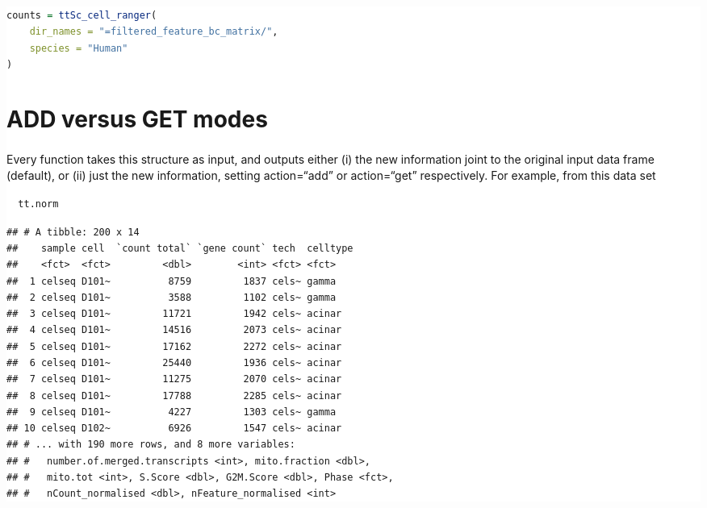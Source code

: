 ``` r
counts = ttSc_cell_ranger(
    dir_names = "=filtered_feature_bc_matrix/",
    species = "Human"
)
```

# ADD versus GET modes

Every function takes this structure as input, and outputs either (i) the
new information joint to the original input data frame (default), or
(ii) just the new information, setting action=“add” or action=“get”
respectively. For example, from this data set

``` r
  tt.norm 
```

    ## # A tibble: 200 x 14
    ##    sample cell  `count total` `gene count` tech  celltype
    ##    <fct>  <fct>         <dbl>        <int> <fct> <fct>   
    ##  1 celseq D101~          8759         1837 cels~ gamma   
    ##  2 celseq D101~          3588         1102 cels~ gamma   
    ##  3 celseq D101~         11721         1942 cels~ acinar  
    ##  4 celseq D101~         14516         2073 cels~ acinar  
    ##  5 celseq D101~         17162         2272 cels~ acinar  
    ##  6 celseq D101~         25440         1936 cels~ acinar  
    ##  7 celseq D101~         11275         2070 cels~ acinar  
    ##  8 celseq D101~         17788         2285 cels~ acinar  
    ##  9 celseq D101~          4227         1303 cels~ gamma   
    ## 10 celseq D102~          6926         1547 cels~ acinar  
    ## # ... with 190 more rows, and 8 more variables:
    ## #   number.of.merged.transcripts <int>, mito.fraction <dbl>,
    ## #   mito.tot <int>, S.Score <dbl>, G2M.Score <dbl>, Phase <fct>,
    ## #   nCount_normalised <dbl>, nFeature_normalised <int>

